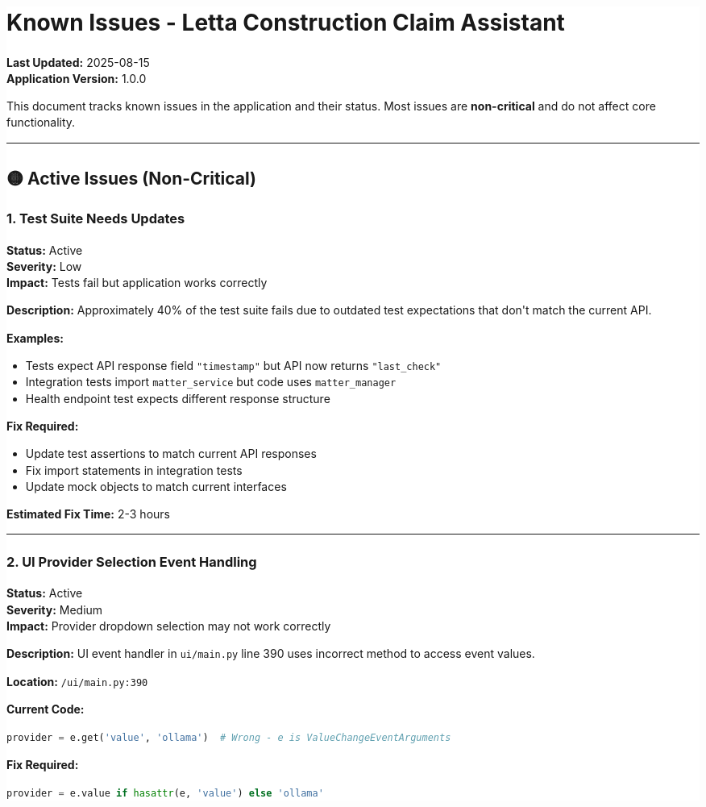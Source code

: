 # Known Issues - Letta Construction Claim Assistant

**Last Updated:** 2025-08-15  
**Application Version:** 1.0.0  

This document tracks known issues in the application and their status. Most issues are **non-critical** and do not affect core functionality.

---

## 🟡 Active Issues (Non-Critical)

### 1. Test Suite Needs Updates
**Status:** Active  
**Severity:** Low  
**Impact:** Tests fail but application works correctly  

**Description:**
Approximately 40% of the test suite fails due to outdated test expectations that don't match the current API.

**Examples:**
- Tests expect API response field `"timestamp"` but API now returns `"last_check"`
- Integration tests import `matter_service` but code uses `matter_manager`
- Health endpoint test expects different response structure

**Fix Required:**
- Update test assertions to match current API responses
- Fix import statements in integration tests
- Update mock objects to match current interfaces

**Estimated Fix Time:** 2-3 hours

---

### 2. UI Provider Selection Event Handling
**Status:** Active  
**Severity:** Medium  
**Impact:** Provider dropdown selection may not work correctly  

**Description:**
UI event handler in `ui/main.py` line 390 uses incorrect method to access event values.

**Location:** `/ui/main.py:390`

**Current Code:**
```python
provider = e.get('value', 'ollama')  # Wrong - e is ValueChangeEventArguments
```

**Fix Required:**
```python
provider = e.value if hasattr(e, 'value') else 'ollama'
```
